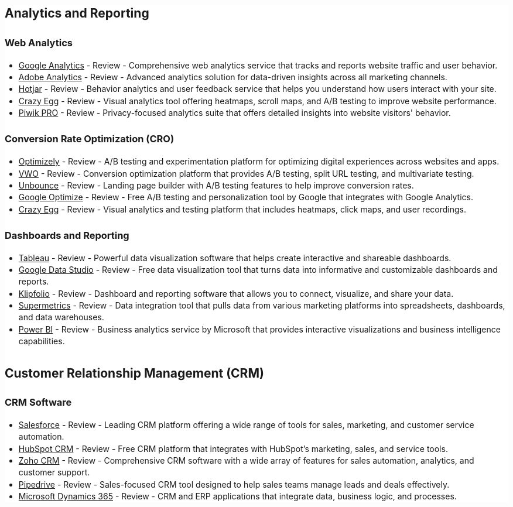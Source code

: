## Analytics and Reporting

### Web Analytics

  - [Google Analytics](https://analytics.google.com) - Review - Comprehensive web analytics service that tracks and reports website traffic and user behavior.
  - [Adobe Analytics](https://www.adobe.com/analytics/adobe-analytics.html) - Review - Advanced analytics solution for data-driven insights across all marketing channels.
  - [Hotjar](https://www.hotjar.com) - Review - Behavior analytics and user feedback service that helps you understand how users interact with your site.
  - [Crazy Egg](https://www.crazyegg.com) - Review - Visual analytics tool offering heatmaps, scroll maps, and A/B testing to improve website performance.
  - [Piwik PRO](https://piwik.pro) - Review - Privacy-focused analytics suite that offers detailed insights into website visitors' behavior.

### Conversion Rate Optimization (CRO)

  - [Optimizely](https://www.optimizely.com) - Review - A/B testing and experimentation platform for optimizing digital experiences across websites and apps.
  - [VWO](https://vwo.com) - Review - Conversion optimization platform that provides A/B testing, split URL testing, and multivariate testing.
  - [Unbounce](https://unbounce.com) - Review - Landing page builder with A/B testing features to help improve conversion rates.
  - [Google Optimize](https://optimize.google.com) - Review - Free A/B testing and personalization tool by Google that integrates with Google Analytics.
  - [Crazy Egg](https://www.crazyegg.com) - Review - Visual analytics and testing platform that includes heatmaps, click maps, and user recordings.

### Dashboards and Reporting

  - [Tableau](https://www.tableau.com) - Review - Powerful data visualization software that helps create interactive and shareable dashboards.
  - [Google Data Studio](https://datastudio.google.com) - Review - Free data visualization tool that turns data into informative and customizable dashboards and reports.
  - [Klipfolio](https://www.klipfolio.com) - Review - Dashboard and reporting software that allows you to connect, visualize, and share your data.
  - [Supermetrics](https://supermetrics.com) - Review - Data integration tool that pulls data from various marketing platforms into spreadsheets, dashboards, and data warehouses.
  - [Power BI](https://powerbi.microsoft.com) - Review - Business analytics service by Microsoft that provides interactive visualizations and business intelligence capabilities.

## Customer Relationship Management (CRM)

### CRM Software

  - [Salesforce](https://www.salesforce.com) - Review - Leading CRM platform offering a wide range of tools for sales, marketing, and customer service automation.
  - [HubSpot CRM](https://www.hubspot.com/products/crm) - Review - Free CRM platform that integrates with HubSpot’s marketing, sales, and service tools.
  - [Zoho CRM](https://www.zoho.com/crm/) - Review - Comprehensive CRM software with a wide array of features for sales automation, analytics, and customer support.
  - [Pipedrive](https://www.pipedrive.com) - Review - Sales-focused CRM tool designed to help sales teams manage leads and deals effectively.
  - [Microsoft Dynamics 365](https://dynamics.microsoft.com) - Review - CRM and ERP applications that integrate data, business logic, and processes.
